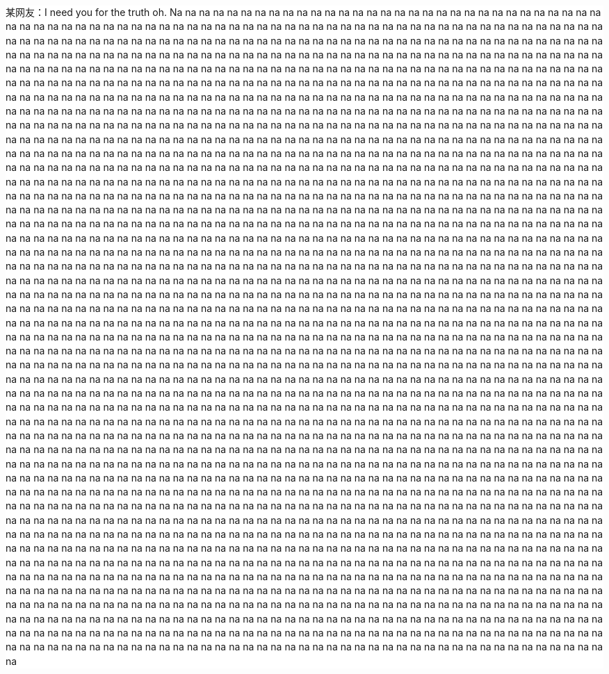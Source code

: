 某网友：I need you for the truth oh. Na na na na na na na na na na na na na na na na na na na na na na na na na na na na na na na na na na na na na na na na na na na na na na na na na na na na na na na na na na na na na na na na na na na na na na na na na na na na na na na na na na na na na na na na na na na na na na na na na na na na na na na na na na na na na na na na na na na na na na na na na na na na na na na na na na na na na na na na na na na na na na na na na na na na na na na na na na na na na na na na na na na na na na na na na na na na na na na na na na na na na na na na na na na na na na na na na na na na na na na na na na na na na na na na na na na na na na na na na na na na na na na na na na na na na na na na na na na na na na na na na na na na na na na na na na na na na na na na na na na na na na na na na na na na na na na na na na na na na na na na na na na na na na na na na na na na na na na na na na na na na na na na na na na na na na na na na na na na na na na na na na na na na na na na na na na na na na na na na na na na na na na na na na na na na na na na na na na na na na na na na na na na na na na na na na na na na na na na na na na na na na na na na na na na na na na na na na na na na na na na na na na na na na na na na na na na na na na na na na na na na na na na na na na na na na na na na na na na na na na na na na na na na na na na na na na na na na na na na na na na na na na na na na na na na na na na na na na na na na na na na na na na na na na na na na na na na na na na na na na na na na na na na na na na na na na na na na na na na na na na na na na na na na na na na na na na na na na na na na na na na na na na na na na na na na na na na na na na na na na na na na na na na na na na na na na na na na na na na na na na na na na na na na na na na na na na na na na na na na na na na na na na na na na na na na na na na na na na na na na na na na na na na na na na na na na na na na na na na na na na na na na na na na na na na na na na na na na na na na na na na na na na na na na na na na na na na na na na na na na na na na na na na na na na na na na na na na na na na na na na na na na na na na na na na na na na na na na na na na na na na na na na na na na na na na na na na na na na na na na na na na na na na na na na na na na na na na na na na na na na na na na na na na na na na na na na na na na na na na na na na na na na na na na na na na na na na na na na na na na na na na na na na na na na na na na na na na na na na na na na na na na na na na na na na na na na na na na na na na na na na na na na na na na na na na na na na na na na na na na na na na na na na na na na na na na na na na na na na na na na na na na na na na na na na na na na na na na na na na na na na na na na na na na na na na na na na na na na na na na na na na na na na na na na na na na na na na na na na na na na na na na na na na na na na na na na na na na na na na na na na na na na na na na na na na na na na na na na na na na na na na na na na na na na na na na na na na na na na na na na na na na na na na na na na na na na na na na na na na na na na na na na na na na na na na na na na na na na na na na na na na na na na na na na na na na na na na na na na na na na na na na na na na na na na na na na na na na na na na na na na na na na na na na na na na na na na na na na na na na na na na na na na na na na na na na na na na na na na na na na na na na na na na na na na na na na na na na na na na na na na na na na na na na na na na na na na na na na na na na na na na na na na na na na na na na na na na na na na na na na na na na na na na na na na na na na na na na na na na na na na na na na na na na na na na na na na na na na na na na na na na na na na na na na na na na na na na na na na na na na na na na na na na na na na na na na na na na na na na na na na na na na na na na na na na na na na na na na na na na na na na na na na na na na na na na na na na na na na na na na na na na na na na na na na na na na na na na na na na na na na na na na na na na na na na na na na na na na na na na na na na na na na na na na na na na na na na na na na na na na na na na na na na na na na na na na na na na na na na na na na na na na na na na na na na na na na na na na na na na na na na na na na na na na na na na na na na na na na na na na na na na na na na na na na na na na na na na na na na na na na na na na na na na na na na na na na na na na na na na na na na na na na na na na na na na na na na na na na na na na na na na na na na na na na na na na na na na na na na na na na na na na na na na na na na na na na na na na na na na na na na na na na na na na na na na na na na na na na na na na na na na na na na na na na na na na na na na na na na na na na na na na na na na na na na na na na na na na na na na na na na na na na na na na na na na na na na na na na na na na na na na na na na na na na na na na na na na na na na na na na na na na na na na na na na na na na na na na na na na na na na na na na na na na na na na na na na na na na na na na na na na na na na na na na na na na na na na na na na na na na na na na na na na na na na na na na na na na na na na na na na na na na na na na na na na na na na na na na na na na na na na na na na na na na na na na na na na na na na na na na na na na na na na na na na na na na na na na na na na na na na na na na na na na na na na na na na na na na na na na na na na na na na na na na na na na na na na na na na na na na na na na na na na na na na na na na na na na na na na na na na na na na na na na na na na na na na na na na na na na na na na na na na na na na na na na na na na na na na na na na na na na na na na na na na na na na na na na na na na na na na na na na na na na na na na na na na na na na na na na na na na na na na na na na na na na na na na na na na na na na na na na na na na na na na na na na na na na na na na na na na na na na na na na na na na na na na na na na na na na na na na na na na na